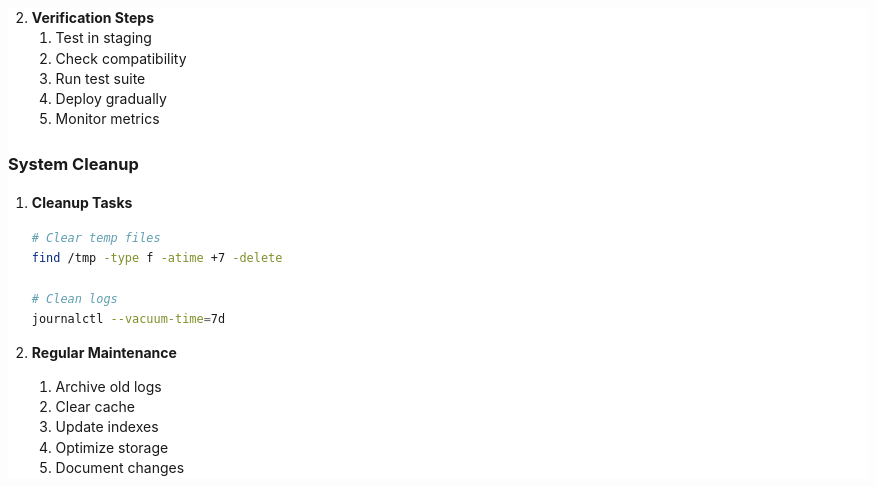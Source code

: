 2. **Verification Steps**
   1. Test in staging
   2. Check compatibility
   3. Run test suite
   4. Deploy gradually
   5. Monitor metrics

### System Cleanup

1. **Cleanup Tasks**
   ```bash
   # Clear temp files
   find /tmp -type f -atime +7 -delete
   
   # Clean logs
   journalctl --vacuum-time=7d
   ```

2. **Regular Maintenance**
   1. Archive old logs
   2. Clear cache
   3. Update indexes
   4. Optimize storage
   5. Document changes 